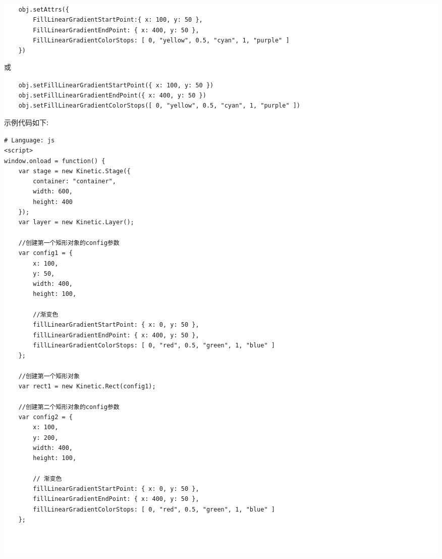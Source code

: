 ```
	obj.setAttrs({
		FillLinearGradientStartPoint:{ x: 100, y: 50 },
		FillLinearGradientEndPoint: { x: 400, y: 50 },
		FillLinearGradientColorStops: [ 0, "yellow", 0.5, "cyan", 1, "purple" ]
	})
```

或

```
	obj.setFillLinearGradientStartPoint({ x: 100, y: 50 })
	obj.setFillLinearGradientEndPoint({ x: 400, y: 50 })
	obj.setFillLinearGradientColorStops([ 0, "yellow", 0.5, "cyan", 1, "purple" ])
```

示例代码如下:

<pre class="line-numbers" data-start="0"><code class="language-javascript"># Language: js
&lt;script&gt;
window.onload = function() {
	var stage = new Kinetic.Stage({
		container: "container",
		width: 600,
		height: 400
	});
	var layer = new Kinetic.Layer();

	//创建第一个矩形对象的config参数
	var config1 = {
		x: 100,
		y: 50,
		width: 400,
		height: 100,

		//渐变色
		fillLinearGradientStartPoint: { x: 0, y: 50 },
		fillLinearGradientEndPoint: { x: 400, y: 50 },
		fillLinearGradientColorStops: [ 0, "red", 0.5, "green", 1, "blue" ]
	};

	//创建第一个矩形对象
	var rect1 = new Kinetic.Rect(config1);

	//创建第二个矩形对象的config参数
	var config2 = {
		x: 100,
		y: 200,
		width: 400,
		height: 100,

		// 渐变色
		fillLinearGradientStartPoint: { x: 0, y: 50 },
		fillLinearGradientEndPoint: { x: 400, y: 50 },
		fillLinearGradientColorStops: [ 0, "red", 0.5, "green", 1, "blue" ]
	};
